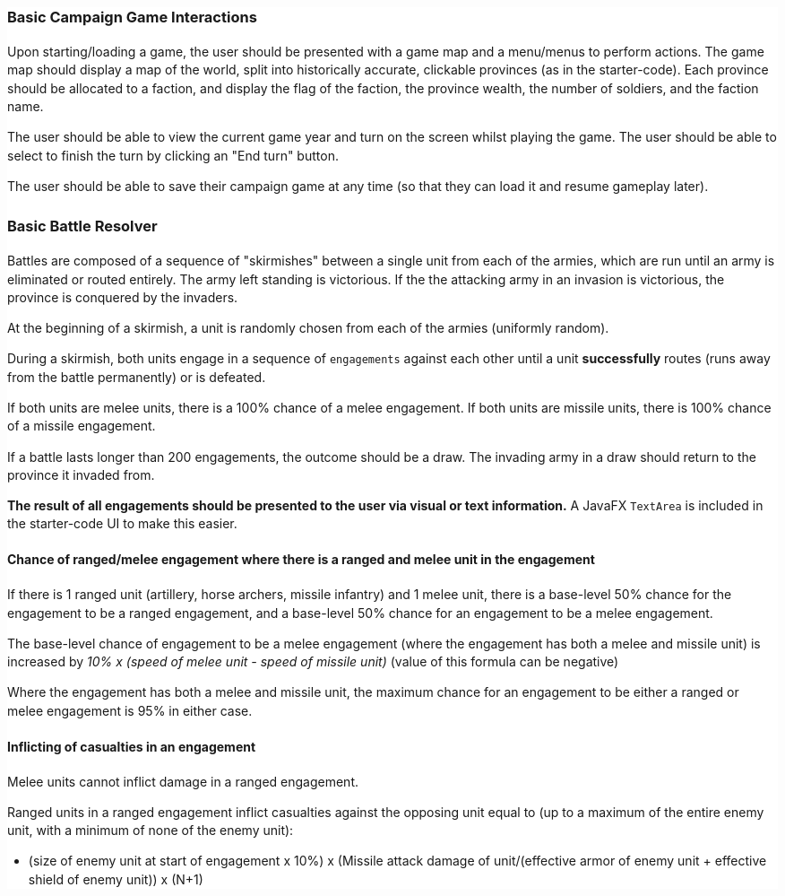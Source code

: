 ### Basic Campaign Game Interactions

Upon starting/loading a game, the user should be presented with a game map and a menu/menus to perform actions. The game map should display a map of the world, split into historically accurate, clickable provinces (as in the starter-code). Each province should be allocated to a faction, and display the flag of the faction, the province wealth, the number of soldiers, and the faction name.

The user should be able to view the current game year and turn on the screen whilst playing the game. The user should be able to select to finish the turn by clicking an "End turn" button.

The user should be able to save their campaign game at any time (so that they can load it and resume gameplay later).

### Basic Battle Resolver

Battles are composed of a sequence of "skirmishes" between a single unit from each of the armies, which are run until an army is eliminated or routed entirely. The army left standing is victorious. If the the attacking army in an invasion is victorious, the province is conquered by the invaders.

At the beginning of a skirmish, a unit is randomly chosen from each of the armies (uniformly random).

During a skirmish, both units engage in a sequence of `engagements` against each other until a unit **successfully** routes (runs away from the battle permanently) or is defeated.

If both units are melee units, there is a 100% chance of a melee engagement. If both units are missile units, there is 100% chance of a missile engagement.

If a battle lasts longer than 200 engagements, the outcome should be a draw. The invading army in a draw should return to the province it invaded from.

**The result of all engagements should be presented to the user via visual or text information.** A JavaFX `TextArea` is included in the starter-code UI to make this easier.

#### Chance of ranged/melee engagement where there is a ranged and melee unit in the engagement

If there is 1 ranged unit (artillery, horse archers, missile infantry) and 1 melee unit, there is a base-level 50% chance for the engagement to be a ranged engagement, and a base-level 50% chance for an engagement to be a melee engagement.

The base-level chance of engagement to be a melee engagement (where the engagement has both a melee and missile unit) is increased by *10% x (speed of melee unit - speed of missile unit)* (value of this formula can be negative)

Where the engagement has both a melee and missile unit, the maximum chance for an engagement to be either a ranged or melee engagement is 95% in either case.

#### Inflicting of casualties in an engagement

Melee units cannot inflict damage in a ranged engagement.

Ranged units in a ranged engagement inflict casualties against the opposing unit equal to (up to a maximum of the entire enemy unit, with a minimum of none of the enemy unit):

* (size of enemy unit at start of engagement x 10%) x (Missile attack damage of unit/(effective armor of enemy unit + effective shield of enemy unit)) x (N+1)
